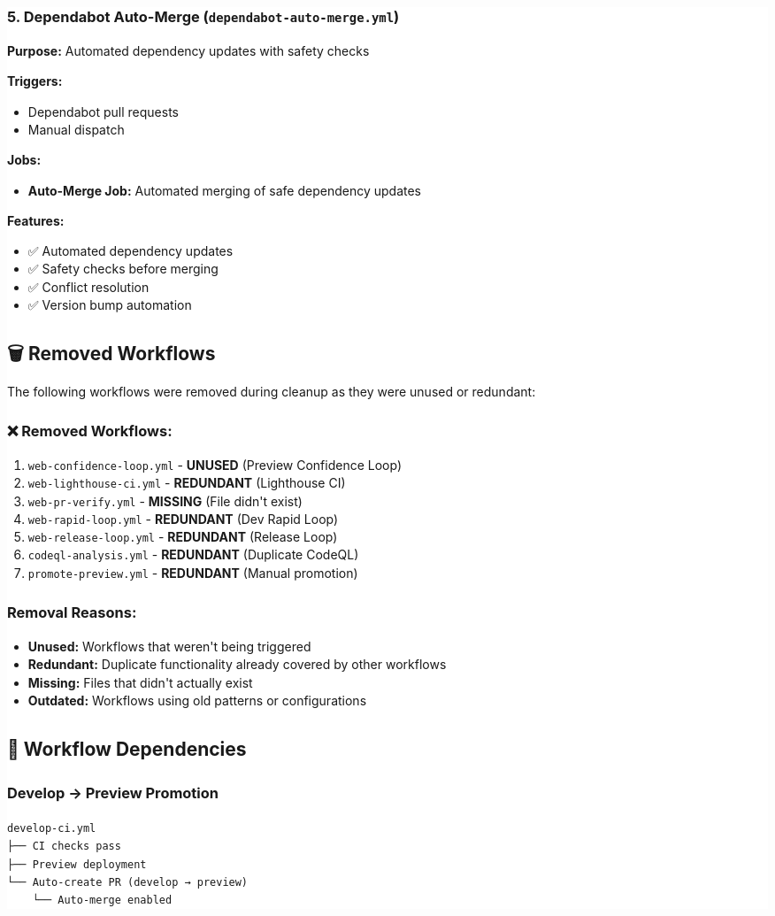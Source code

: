 ### 5. **Dependabot Auto-Merge** (`dependabot-auto-merge.yml`)

**Purpose:** Automated dependency updates with safety checks

**Triggers:**

- Dependabot pull requests
- Manual dispatch

**Jobs:**

- **Auto-Merge Job:** Automated merging of safe dependency updates

**Features:**

- ✅ Automated dependency updates
- ✅ Safety checks before merging
- ✅ Conflict resolution
- ✅ Version bump automation

## 🗑️ **Removed Workflows**

The following workflows were removed during cleanup as they were unused or redundant:

### ❌ **Removed Workflows:**

1. `web-confidence-loop.yml` - **UNUSED** (Preview Confidence Loop)
2. `web-lighthouse-ci.yml` - **REDUNDANT** (Lighthouse CI)
3. `web-pr-verify.yml` - **MISSING** (File didn't exist)
4. `web-rapid-loop.yml` - **REDUNDANT** (Dev Rapid Loop)
5. `web-release-loop.yml` - **REDUNDANT** (Release Loop)
6. `codeql-analysis.yml` - **REDUNDANT** (Duplicate CodeQL)
7. `promote-preview.yml` - **REDUNDANT** (Manual promotion)

### **Removal Reasons:**

- **Unused:** Workflows that weren't being triggered
- **Redundant:** Duplicate functionality already covered by other workflows
- **Missing:** Files that didn't actually exist
- **Outdated:** Workflows using old patterns or configurations

## 🔄 **Workflow Dependencies**

### **Develop → Preview Promotion**

```
develop-ci.yml
├── CI checks pass
├── Preview deployment
└── Auto-create PR (develop → preview)
    └── Auto-merge enabled
```
